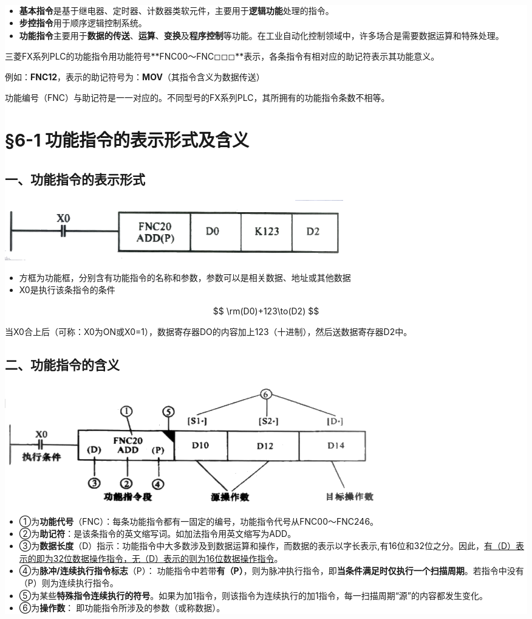 * **基本指令**是基于继电器、定时器、计数器类软元件，主要用于**逻辑功能**处理的指令。
* **步控指令**用于顺序逻辑控制系统。
* **功能指令**主要用于**数据的传送**、**运算**、**变换**及**程序控制**等功能。在工业自动化控制领域中，许多场合是需要数据运算和特殊处理。

三菱FX系列PLC的功能指令用功能符号**FNC00～FNC◻◻◻**表示，各条指令有相对应的助记符表示其功能意义。

例如：**FNC12**，表示的助记符号为：**MOV**（其指令含义为数据传送）

功能编号（FNC）与助记符是一一对应的。不同型号的FX系列PLC，其所拥有的功能指令条数不相等。

# §6-1 功能指令的表示形式及含义

## 一、功能指令的表示形式

![image-20231102143457525](6.PLC%E5%8A%9F%E8%83%BD%E6%8C%87%E4%BB%A4%E7%B3%BB%E7%BB%9F.assets/image-20231102143457525.png)

* 方框为功能框，分别含有功能指令的名称和参数，参数可以是相关数据、地址或其他数据
* X0是执行该条指令的条件

$$
\rm(D0)+123\to(D2)
$$

当X0合上后（可称：X0为ON或X0=1），数据寄存器DO的内容加上123（十进制），然后送数据寄存器D2中。

## 二、功能指令的含义

![image-20231102143648113](6.PLC%E5%8A%9F%E8%83%BD%E6%8C%87%E4%BB%A4%E7%B3%BB%E7%BB%9F.assets/image-20231102143648113.png)

* ①为**功能代号**（FNC）：每条功能指令都有一固定的编号，功能指令代号从FNC00～FNC246。
* ②为**助记符**：是该条指令的英文缩写词。如加法指令用英文缩写为ADD。
* ③为**数据长度**（D）指示：功能指令中大多数涉及到数据运算和操作，而数据的表示以字长表示,有16位和32位之分。因此，<u>有（D）表示的即为32位数据操作指令，无（D）表示的则为16位数据操作指令</u>。
* ④为**脉冲/连续执行指令标志**（P）： 功能指令中若带**有（P）**，则为脉冲执行指令，即**当条件满足时仅执行一个扫描周期**。若指令中没有（P）则为连续执行指令。
* ⑤为某些**特殊指令连续执行的符号**。如果为加1指令，则该指令为连续执行的加1指令，每一扫描周期“源”的内容都发生变化。
* ⑥为**操作数**： 即功能指令所涉及的参数（或称数据）。
